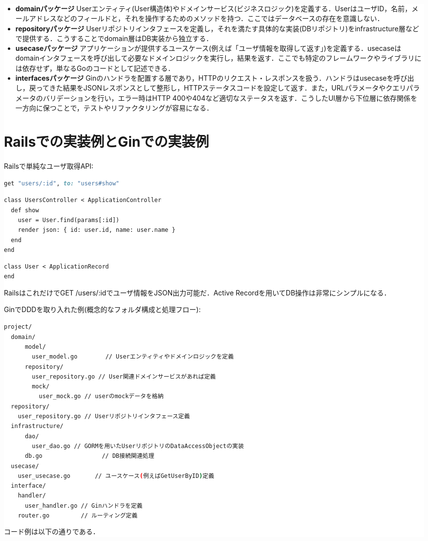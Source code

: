 - **domainパッケージ**
Userエンティティ(User構造体)やドメインサービス(ビジネスロジック)を定義する．UserはユーザID，名前，メールアドレスなどのフィールドと，それを操作するためのメソッドを持つ．ここではデータベースの存在を意識しない．
- **repositoryパッケージ**
Userリポジトリインタフェースを定義し，それを満たす具体的な実装(DBリポジトリ)をinfrastructure層などで提供する．こうすることでdomain層はDB実装から独立する．
- **usecaseパッケージ**
アプリケーションが提供するユースケース(例えば「ユーザ情報を取得して返す」)を定義する．usecaseはdomainインタフェースを呼び出して必要なドメインロジックを実行し，結果を返す．ここでも特定のフレームワークやライブラリには依存せず，単なるGoのコードとして記述できる．
- **interfacesパッケージ**
Ginのハンドラを配置する層であり，HTTPのリクエスト・レスポンスを扱う．ハンドラはusecaseを呼び出し，戻ってきた結果をJSONレスポンスとして整形し，HTTPステータスコードを設定して返す．また，URLパラメータやクエリパラメータのバリデーションを行い，エラー時はHTTP 400や404など適切なステータスを返す．こうしたUI層から下位層に依存関係を一方向に保つことで，テストやリファクタリングが容易になる．

# Railsでの実装例とGinでの実装例

Railsで単純なユーザ取得API:
```config/routes.rb
get "users/:id", to: "users#show"
```
```app/controllers/users_controller.rb:
class UsersController < ApplicationController
  def show
    user = User.find(params[:id])
    render json: { id: user.id, name: user.name }
  end
end
```
```app/models/user.rb:
class User < ApplicationRecord
end
```
RailsはこれだけでGET /users/:idでユーザ情報をJSON出力可能だ．Active Recordを用いてDB操作は非常にシンプルになる．

GinでDDDを取り入れた例(概念的なフォルダ構成と処理フロー):
```bash
project/
  domain/
      model/
        user_model.go        // Userエンティティやドメインロジックを定義
      repository/
        user_repository.go // User関連ドメインサービスがあれば定義
        mock/ 
          user_mock.go // userのmockデータを格納
  repository/
    user_repository.go // Userリポジトリインタフェース定義
  infrastructure/
      dao/ 
        user_dao.go // GORMを用いたUserリポジトリのDataAccessObjectの実装
      db.go                 // DB接続関連処理
  usecase/
    user_usecase.go       // ユースケース(例えばGetUserByID)定義
  interface/
    handler/
      user_handler.go // Ginハンドラを定義
    router.go         // ルーティング定義
```
コード例は以下の通りである．

